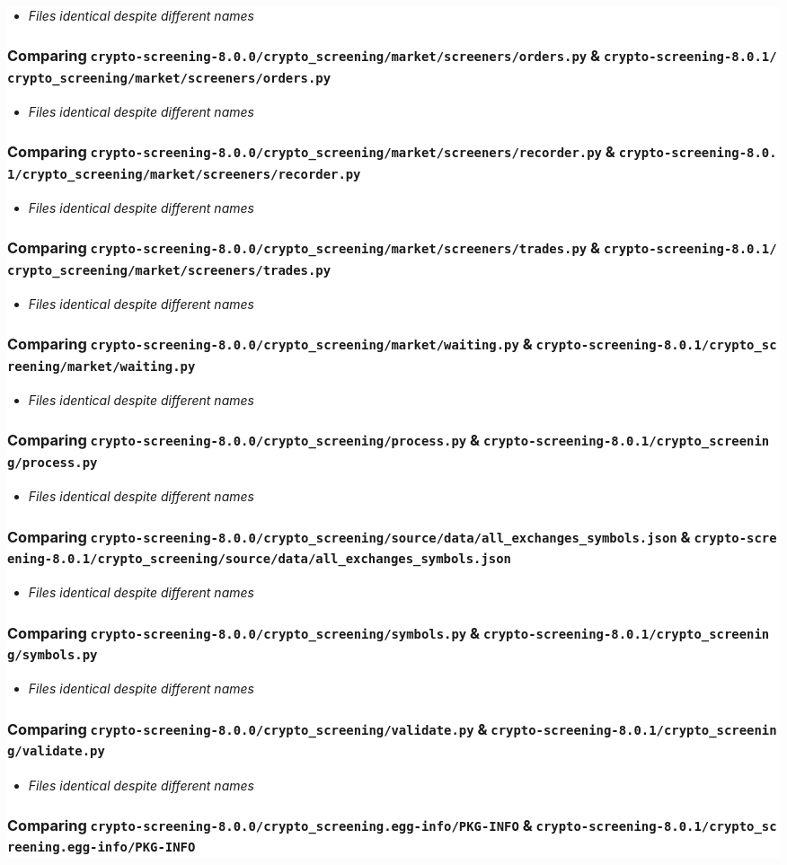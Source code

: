  * *Files identical despite different names*

### Comparing `crypto-screening-8.0.0/crypto_screening/market/screeners/orders.py` & `crypto-screening-8.0.1/crypto_screening/market/screeners/orders.py`

 * *Files identical despite different names*

### Comparing `crypto-screening-8.0.0/crypto_screening/market/screeners/recorder.py` & `crypto-screening-8.0.1/crypto_screening/market/screeners/recorder.py`

 * *Files identical despite different names*

### Comparing `crypto-screening-8.0.0/crypto_screening/market/screeners/trades.py` & `crypto-screening-8.0.1/crypto_screening/market/screeners/trades.py`

 * *Files identical despite different names*

### Comparing `crypto-screening-8.0.0/crypto_screening/market/waiting.py` & `crypto-screening-8.0.1/crypto_screening/market/waiting.py`

 * *Files identical despite different names*

### Comparing `crypto-screening-8.0.0/crypto_screening/process.py` & `crypto-screening-8.0.1/crypto_screening/process.py`

 * *Files identical despite different names*

### Comparing `crypto-screening-8.0.0/crypto_screening/source/data/all_exchanges_symbols.json` & `crypto-screening-8.0.1/crypto_screening/source/data/all_exchanges_symbols.json`

 * *Files identical despite different names*

### Comparing `crypto-screening-8.0.0/crypto_screening/symbols.py` & `crypto-screening-8.0.1/crypto_screening/symbols.py`

 * *Files identical despite different names*

### Comparing `crypto-screening-8.0.0/crypto_screening/validate.py` & `crypto-screening-8.0.1/crypto_screening/validate.py`

 * *Files identical despite different names*

### Comparing `crypto-screening-8.0.0/crypto_screening.egg-info/PKG-INFO` & `crypto-screening-8.0.1/crypto_screening.egg-info/PKG-INFO`
